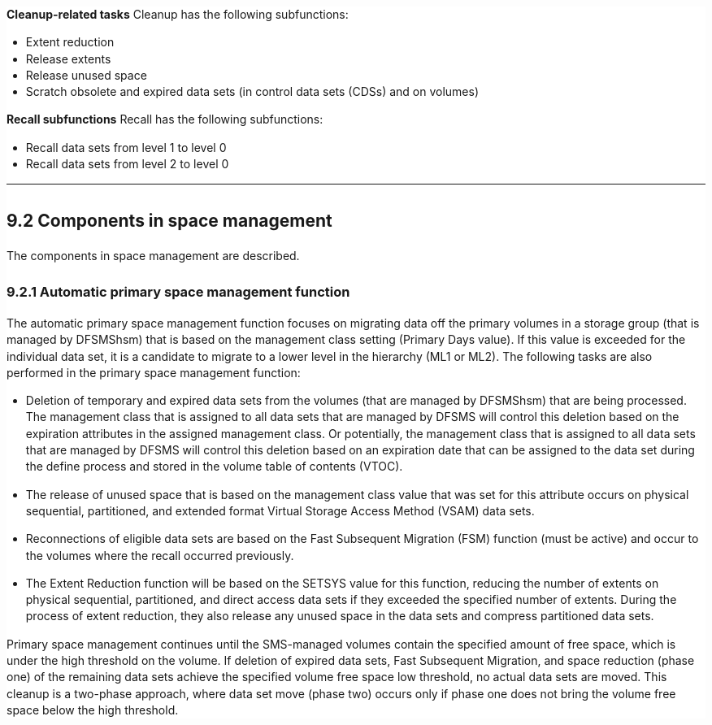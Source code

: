 **Cleanup-related tasks**
Cleanup has the following subfunctions:

- Extent reduction
- Release extents
- Release unused space
- Scratch obsolete and expired data sets (in control data sets (CDSs) and on volumes)

**Recall subfunctions**
Recall has the following subfunctions:

- Recall data sets from level 1 to level 0
- Recall data sets from level 2 to level 0


-----

## 9.2 Components in space management

The components in space management are described.

### 9.2.1 Automatic primary space management function

The automatic primary space management function focuses on migrating data off the primary
volumes in a storage group (that is managed by DFSMShsm) that is based on the
management class setting (Primary Days value). If this value is exceeded for the individual
data set, it is a candidate to migrate to a lower level in the hierarchy (ML1 or ML2). The
following tasks are also performed in the primary space management function:

- Deletion of temporary and expired data sets from the volumes (that are managed by
DFSMShsm) that are being processed. The management class that is assigned to all data
sets that are managed by DFSMS will control this deletion based on the expiration
attributes in the assigned management class. Or potentially, the management class that is
assigned to all data sets that are managed by DFSMS will control this deletion based on
an expiration date that can be assigned to the data set during the define process and
stored in the volume table of contents (VTOC).

- The release of unused space that is based on the management class value that was set
for this attribute occurs on physical sequential, partitioned, and extended format Virtual
Storage Access Method (VSAM) data sets.

- Reconnections of eligible data sets are based on the Fast Subsequent Migration (FSM)
function (must be active) and occur to the volumes where the recall occurred previously.

- The Extent Reduction function will be based on the SETSYS value for this function,
reducing the number of extents on physical sequential, partitioned, and direct access data
sets if they exceeded the specified number of extents. During the process of extent
reduction, they also release any unused space in the data sets and compress partitioned
data sets.

Primary space management continues until the SMS-managed volumes contain the specified
amount of free space, which is under the high threshold on the volume. If deletion of expired
data sets, Fast Subsequent Migration, and space reduction (phase one) of the remaining data
sets achieve the specified volume free space low threshold, no actual data sets are moved.
This cleanup is a two-phase approach, where data set move (phase two) occurs only if phase
one does not bring the volume free space below the high threshold.
